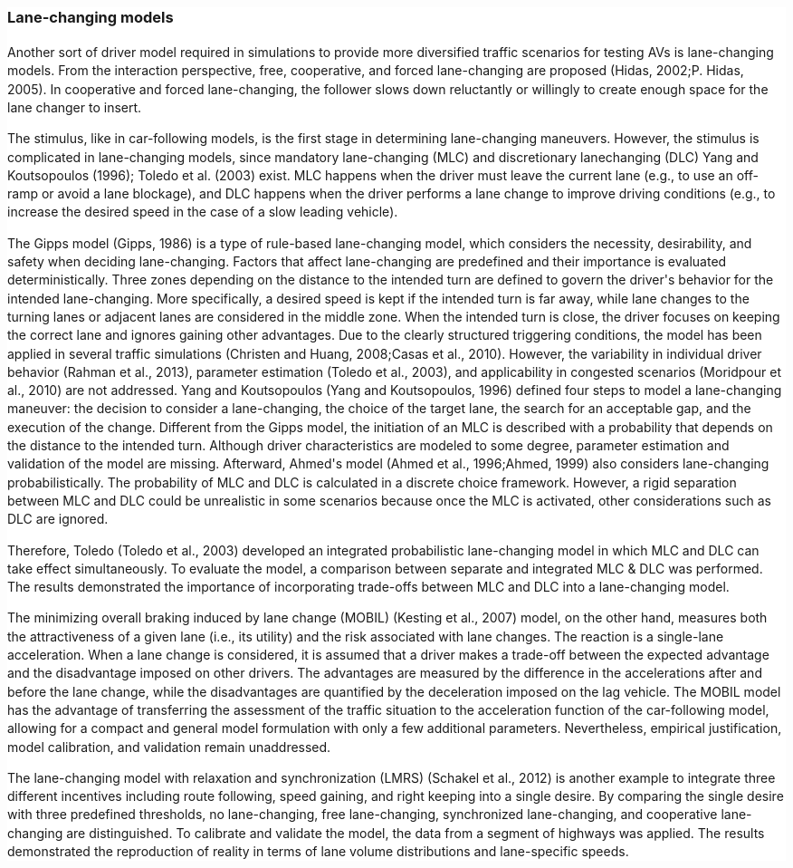 
### Lane-changing models

Another sort of driver model required in simulations to provide more diversified traffic scenarios for testing AVs is lane-changing models. From the interaction perspective, free, cooperative, and forced lane-changing are proposed (Hidas, 2002;P. Hidas, 2005). In cooperative and forced lane-changing, the follower slows down reluctantly or willingly to create enough space for the lane changer to insert.

The stimulus, like in car-following models, is the first stage in determining lane-changing maneuvers. However, the stimulus is complicated in lane-changing models, since mandatory lane-changing (MLC) and discretionary lanechanging (DLC) Yang and Koutsopoulos (1996); Toledo et al. (2003) exist. MLC happens when the driver must leave the current lane (e.g., to use an off-ramp or avoid a lane blockage), and DLC happens when the driver performs a lane change to improve driving conditions (e.g., to increase the desired speed in the case of a slow leading vehicle).

The Gipps model (Gipps, 1986) is a type of rule-based lane-changing model, which considers the necessity, desirability, and safety when deciding lane-changing. Factors that affect lane-changing are predefined and their importance is evaluated deterministically. Three zones depending on the distance to the intended turn are defined to govern the driver's behavior for the intended lane-changing. More specifically, a desired speed is kept if the intended turn is far away, while lane changes to the turning lanes or adjacent lanes are considered in the middle zone. When the intended turn is close, the driver focuses on keeping the correct lane and ignores gaining other advantages. Due to the clearly structured triggering conditions, the model has been applied in several traffic simulations (Christen and Huang, 2008;Casas et al., 2010). However, the variability in individual driver behavior (Rahman et al., 2013), parameter estimation (Toledo et al., 2003), and applicability in congested scenarios (Moridpour et al., 2010) are not addressed. Yang and Koutsopoulos (Yang and Koutsopoulos, 1996) defined four steps to model a lane-changing maneuver: the decision to consider a lane-changing, the choice of the target lane, the search for an acceptable gap, and the execution of the change. Different from the Gipps model, the initiation of an MLC is described with a probability that depends on the distance to the intended turn. Although driver characteristics are modeled to some degree, parameter estimation and validation of the model are missing. Afterward, Ahmed's model (Ahmed et al., 1996;Ahmed, 1999) also considers lane-changing probabilistically. The probability of MLC and DLC is calculated in a discrete choice framework. However, a rigid separation between MLC and DLC could be unrealistic in some scenarios because once the MLC is activated, other considerations such as DLC are ignored.

Therefore, Toledo (Toledo et al., 2003) developed an integrated probabilistic lane-changing model in which MLC and DLC can take effect simultaneously. To evaluate the model, a comparison between separate and integrated MLC & DLC was performed. The results demonstrated the importance of incorporating trade-offs between MLC and DLC into a lane-changing model.

The minimizing overall braking induced by lane change (MOBIL) (Kesting et al., 2007) model, on the other hand, measures both the attractiveness of a given lane (i.e., its utility) and the risk associated with lane changes. The reaction is a single-lane acceleration. When a lane change is considered, it is assumed that a driver makes a trade-off between the expected advantage and the disadvantage imposed on other drivers. The advantages are measured by the difference in the accelerations after and before the lane change, while the disadvantages are quantified by the deceleration imposed on the lag vehicle. The MOBIL model has the advantage of transferring the assessment of the traffic situation to the acceleration function of the car-following model, allowing for a compact and general model formulation with only a few additional parameters. Nevertheless, empirical justification, model calibration, and validation remain unaddressed.

The lane-changing model with relaxation and synchronization (LMRS) (Schakel et al., 2012) is another example to integrate three different incentives including route following, speed gaining, and right keeping into a single desire. By comparing the single desire with three predefined thresholds, no lane-changing, free lane-changing, synchronized lane-changing, and cooperative lane-changing are distinguished. To calibrate and validate the model, the data from a segment of highways was applied. The results demonstrated the reproduction of reality in terms of lane volume distributions and lane-specific speeds.
